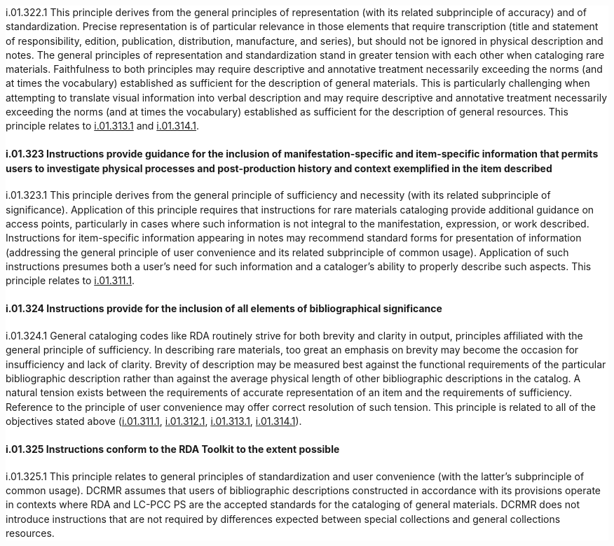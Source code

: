 <a name="i.01.322.1">i.01.322.1</a> This principle derives from the general principles of representation (with its related subprinciple of accuracy) and of standardization. Precise representation is of particular relevance in those elements that require transcription (title and statement of responsibility, edition, publication, distribution, manufacture, and series), but should not be ignored in physical description and notes. The general principles of representation and standardization stand in greater tension with each other when cataloging rare materials. Faithfulness to both principles may require descriptive and annotative treatment necessarily exceeding the norms (and at times the vocabulary) established as sufficient for the description of general materials. This is particularly challenging when attempting to translate visual information into verbal description and may require descriptive and annotative treatment necessarily exceeding the norms (and at times the vocabulary) established as sufficient for the description of general resources. This principle relates to [i.01.313.1](/DCRMR/introduction/#i.01.313.1) and [i.01.314.1](/DCRMR/introduction/#i.01.314.1). 

#### i.01.323 Instructions provide guidance for the inclusion of manifestation-specific and item-specific information that permits users to investigate physical processes and post-production history and context exemplified in the item described

<a name="i.01.323.1">i.01.323.1</a> This principle derives from the general principle of sufficiency and necessity (with its related subprinciple of significance). Application of this principle requires that instructions for rare materials cataloging provide additional guidance on access points, particularly in cases where such information is not integral to the manifestation, expression, or work described.  Instructions for item-specific information appearing in notes may recommend standard forms for presentation of information (addressing the general principle of user convenience and its related subprinciple of common usage). Application of such instructions presumes both a user’s need for such information and a cataloger’s ability to properly describe such aspects. This principle relates to [i.01.311.1](/DCRMR/introduction/#i.01.311.1). 

#### i.01.324 Instructions provide for the inclusion of all elements of bibliographical significance

<a name="i.01.324.1">i.01.324.1</a> General cataloging codes like RDA routinely strive for both brevity and clarity in output, principles affiliated with the general principle of sufficiency. In describing rare materials, too great an emphasis on brevity may become the occasion for insufficiency and lack of clarity. Brevity of description may be measured best against the functional requirements of the particular bibliographic description rather than against the average physical length of other bibliographic descriptions in the catalog. A natural tension exists between the requirements of accurate representation of an item and the requirements of sufficiency. Reference to the principle of user convenience may offer correct resolution of such tension. This principle is related to all of the objectives stated above ([i.01.311.1](/DCRMR/introduction/#i.01.311.1), [i.01.312.1](/DCRMR/introduction/#i.01.312.1), [i.01.313.1](/DCRMR/introduction/#i.01.313.1), [i.01.314.1](/DCRMR/introduction/#i.01.314.1)). 

#### i.01.325 Instructions conform to the RDA Toolkit to the extent possible

<a name="i.01.325.1">i.01.325.1</a> This principle relates to general principles of standardization and user convenience (with the latter’s subprinciple of common usage). DCRMR assumes that users of bibliographic descriptions constructed in accordance with its provisions operate in contexts where RDA and LC-PCC PS are the accepted standards for the cataloging of general materials. DCRMR does not introduce instructions that are not required by differences expected between special collections and general collections resources. 
